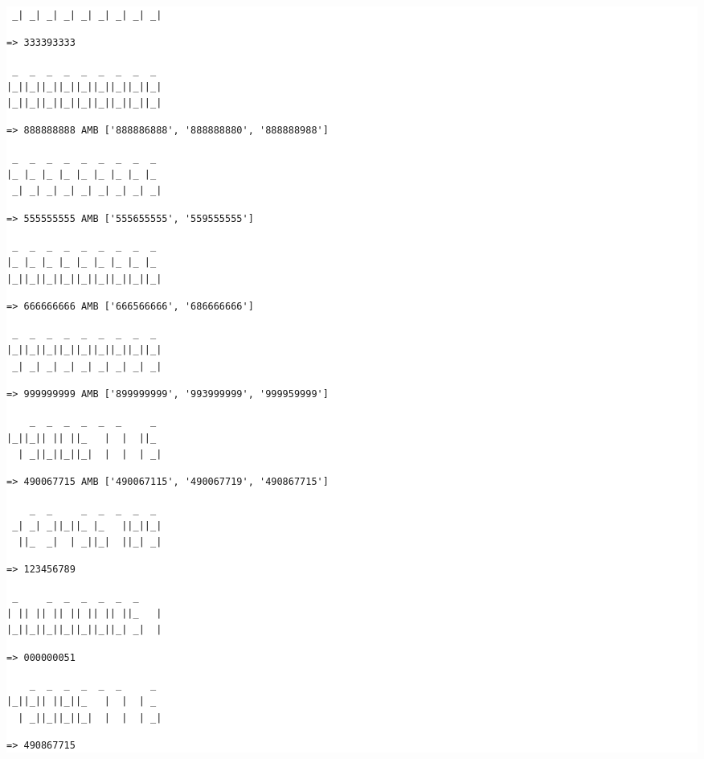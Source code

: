 ```
 _| _| _| _| _| _| _| _| _|
```
```
=> 333393333
```
```
 _  _  _  _  _  _  _  _  _
|_||_||_||_||_||_||_||_||_|
|_||_||_||_||_||_||_||_||_|
```
```
=> 888888888 AMB ['888886888', '888888880', '888888988']
```
```
 _  _  _  _  _  _  _  _  _
|_ |_ |_ |_ |_ |_ |_ |_ |_
 _| _| _| _| _| _| _| _| _|
```
```
=> 555555555 AMB ['555655555', '559555555']
```
```
 _  _  _  _  _  _  _  _  _
|_ |_ |_ |_ |_ |_ |_ |_ |_
|_||_||_||_||_||_||_||_||_|
```
```
=> 666666666 AMB ['666566666', '686666666']
```
```
 _  _  _  _  _  _  _  _  _
|_||_||_||_||_||_||_||_||_|
 _| _| _| _| _| _| _| _| _|
```
```
=> 999999999 AMB ['899999999', '993999999', '999959999']
```
```
    _  _  _  _  _  _     _
|_||_|| || ||_   |  |  ||_
  | _||_||_||_|  |  |  | _|
```
```
=> 490067715 AMB ['490067115', '490067719', '490867715']
```
```
    _  _     _  _  _  _  _
 _| _| _||_||_ |_   ||_||_|
  ||_  _|  | _||_|  ||_| _|
```
```
=> 123456789
```
```
 _     _  _  _  _  _  _
| || || || || || || ||_   |
|_||_||_||_||_||_||_| _|  |
```
```
=> 000000051
```
```
    _  _  _  _  _  _     _
|_||_|| ||_||_   |  |  | _
  | _||_||_||_|  |  |  | _|
```
```
=> 490867715
```
